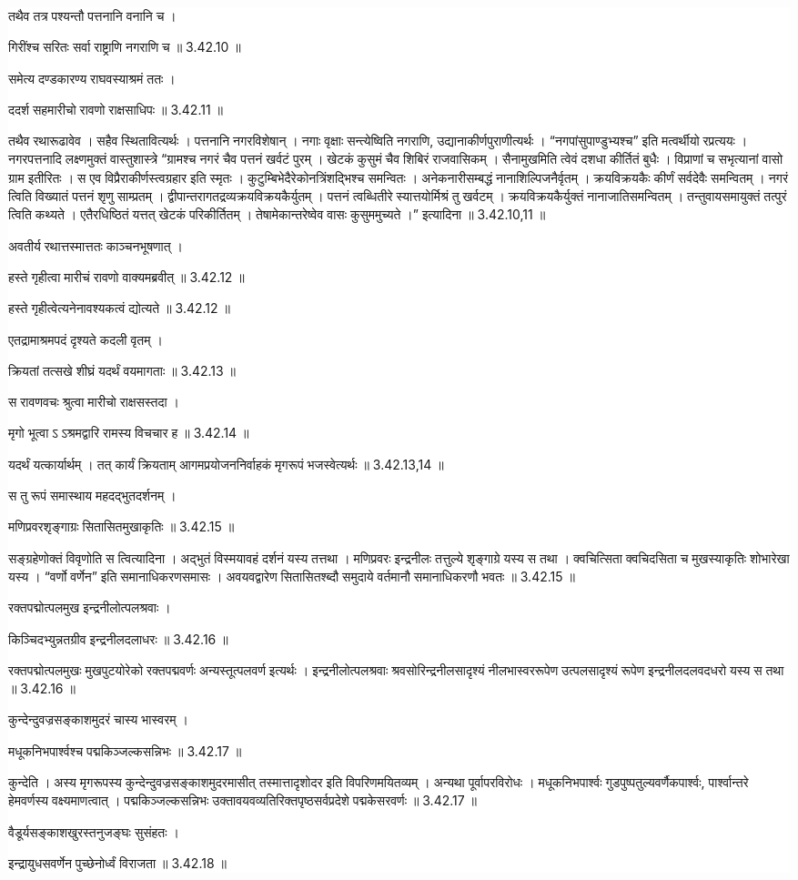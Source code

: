 तथैव तत्र पश्यन्तौ पत्तनानि वनानि च ।

गिरींश्च सरितः सर्वा राष्ट्राणि नगराणि च ॥ 3.42.10 ॥

समेत्य दण्डकारण्य राघवस्याश्रमं ततः ।

ददर्श सहमारीचो रावणो राक्षसाधिपः ॥ 3.42.11 ॥

तथैव रथारूढावेव । सहैव स्थितावित्यर्थः । पत्तनानि नगरविशेषान् । नगाः वृक्षाः सन्त्येष्विति नगराणि, उद्यानाकीर्णपुराणीत्यर्थः । “नगपांसुपाण्डुभ्यश्च” इति मत्वर्थीयो रप्रत्ययः । नगरपत्तनादि लक्ष्णमुक्तं वास्तुशास्त्रे “ग्रामश्च नगरं चैव पत्तनं खर्वटं पुरम् । खेटकं कुसुमं चैव शिबिरं राजवासिकम् । सैनामुखमिति त्वेवं दशधा कीर्तितं बुधैः । विप्राणां च सभृत्यानां वासो ग्राम इतीरितः । स एव विप्रैराकीर्णस्त्वग्रहार इति स्मृतः । कुटुम्बिभेदैरेकोनत्रिंशद्भिश्च समन्वितः । अनेकनारीसम्बद्धं नानाशिल्पिजनैर्वृतम् । क्रयविक्रयकैः कीर्णं सर्वदेवैः समन्वितम् । नगरं त्विति विख्यातं पत्तनं शृणु साम्प्रतम् । द्वीपान्तरागतद्रव्यक्रयविक्रयकैर्युतम् । पत्तनं त्वब्धितीरे स्यात्तयोर्मिश्रं तु खर्वटम् । क्रयविक्रयकैर्युक्तं नानाजातिसमन्वितम् । तन्तुवायसमायुक्तं तत्पुरं त्विति कथ्यते । एतैरधिष्ठितं यत्तत् खेटकं परिकीर्तितम् । तेषामेकान्तरेष्वेव वासः कुसुममुच्यते ।” इत्यादिना ॥ 3.42.10,11 ॥

अवतीर्य रथात्तस्मात्ततः काञ्चनभूषणात् ।

हस्ते गृहीत्वा मारीचं रावणो वाक्यमब्रवीत् ॥ 3.42.12 ॥

हस्ते गृहीत्वेत्यनेनावश्यकत्वं द्योत्यते ॥ 3.42.12 ॥

एतद्रामाश्रमपदं दृश्यते कदली वृतम् ।

क्रियतां तत्सखे शीघ्रं यदर्थं वयमागताः ॥ 3.42.13 ॥

स रावणवचः श्रुत्वा मारीचो राक्षसस्तदा ।

मृगो भूत्वा ऽ ऽश्रमद्वारि रामस्य विचचार ह ॥ 3.42.14 ॥

यदर्थं यत्कार्यार्थम् । तत् कार्यं क्रियताम् आगमप्रयोजननिर्वाहकं मृगरूपं भजस्वेत्यर्थः ॥ 3.42.13,14 ॥

स तु रूपं समास्थाय महदद्भुतदर्शनम् ।

मणिप्रवरशृङ्गाग्रः सितासितमुखाकृतिः ॥ 3.42.15 ॥

सङ्ग्रहेणोक्तं विवृणोति स त्वित्यादिना । अद्भुतं विस्मयावहं दर्शनं यस्य तत्तथा । मणिप्रवरः इन्द्रनीलः तत्तुल्ये शृङ्गाग्रे यस्य स तथा । क्वचित्सिता क्वचिदसिता च मुखस्याकृतिः शोभारेखा यस्य । “वर्णो वर्णेन” इति समानाधिकरणसमासः । अवयवद्वारेण सितासितश्ब्दौ समुदाये वर्तमानौ समानाधिकरणौ भवतः ॥ 3.42.15 ॥

रक्तपद्मोत्पलमुख इन्द्रनीलोत्पलश्रवाः ।

किञ्चिदभ्युन्नतग्रीव इन्द्रनीलदलाधरः ॥ 3.42.16 ॥

रक्तपद्मोत्पलमुखः मुखपुटयोरेको रक्तपद्मवर्णः अन्यस्तूत्पलवर्ण इत्यर्थः । इन्द्रनीलोत्पलश्रवाः श्रवसोरिन्द्रनीलसादृश्यं नीलभास्वररूपेण उत्पलसादृश्यं रूपेण इन्द्रनीलदलवदधरो यस्य स तथा ॥ 3.42.16 ॥

कुन्देन्दुवज्रसङ्काशमुदरं चास्य भास्वरम् ।

मधूकनिभपार्श्वश्च पद्मकिञ्जल्कसन्निभः ॥ 3.42.17 ॥

कुन्देति । अस्य मृगरूपस्य कुन्देन्दुवज्रसङ्काशमुदरमासीत् तस्मात्तादृशोदर इति विपरिणमयितव्यम् । अन्यथा पूर्वापरविरोधः । मधूकनिभपार्श्वः गुडपुष्पतुल्यवर्णैकपार्श्वः, पार्श्वान्तरे हेमवर्णस्य वक्ष्यमाणत्वात् । पद्मकिञ्जल्कसन्निभः उक्तावयवव्यतिरिक्तपृष्ठसर्वप्रदेशे पद्मकेसरवर्णः ॥ 3.42.17 ॥

वैडूर्यसङ्काशखुरस्तनुजङ्घः सुसंहतः ।

इन्द्रायुधसवर्णेन पुच्छेनोर्ध्वं विराजता ॥ 3.42.18 ॥
